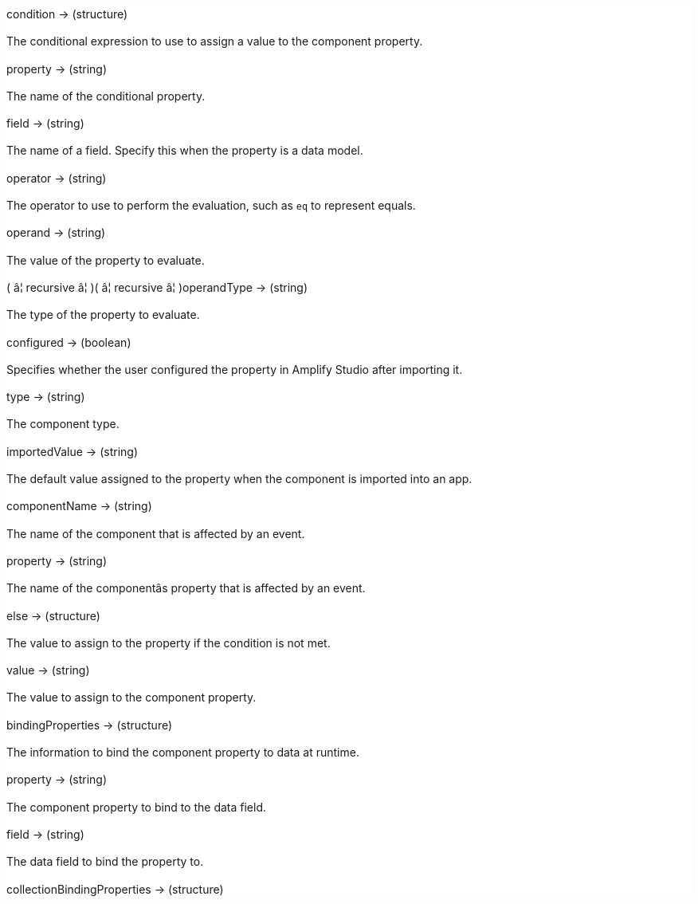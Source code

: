 condition -> (structure)

The conditional expression to use to assign a value to the component property.

property -> (string)

The name of the conditional property.

field -> (string)

The name of a field. Specify this when the property is a data model.

operator -> (string)

The operator to use to perform the evaluation, such as `eq` to represent equals.

operand -> (string)

The value of the property to evaluate.

( â¦ recursive â¦ )( â¦ recursive â¦ )operandType -> (string)

The type of the property to evaluate.

configured -> (boolean)

Specifies whether the user configured the property in Amplify Studio after importing it.

type -> (string)

The component type.

importedValue -> (string)

The default value assigned to the property when the component is imported into an app.

componentName -> (string)

The name of the component that is affected by an event.

property -> (string)

The name of the componentâs property that is affected by an event.

else -> (structure)

The value to assign to the property if the condition is not met.

value -> (string)

The value to assign to the component property.

bindingProperties -> (structure)

The information to bind the component property to data at runtime.

property -> (string)

The component property to bind to the data field.

field -> (string)

The data field to bind the property to.

collectionBindingProperties -> (structure)
